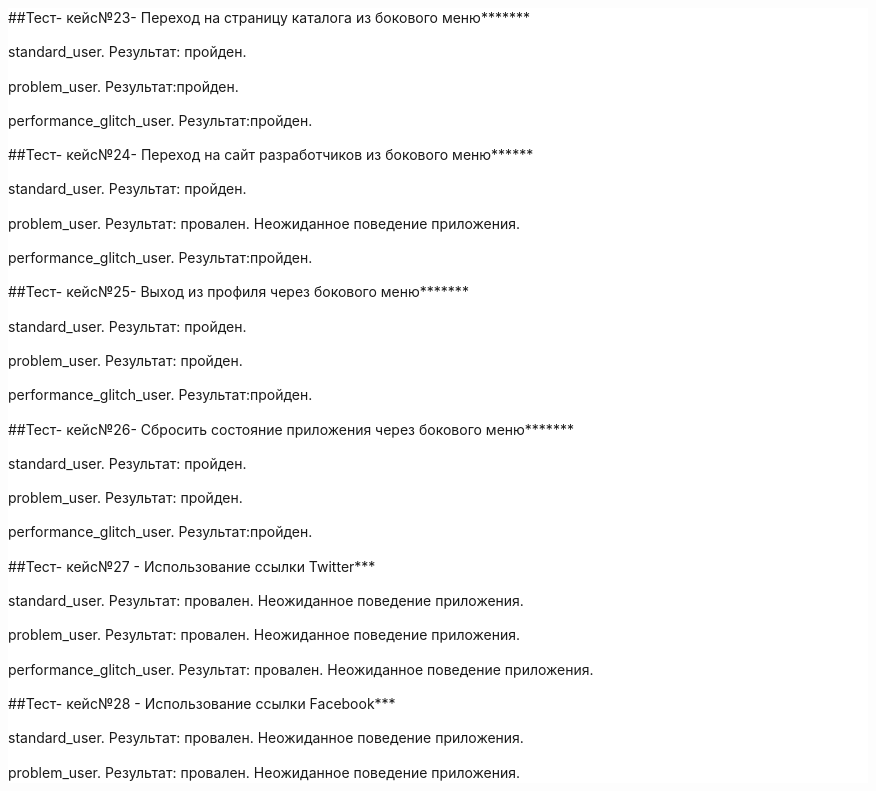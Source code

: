 ##Тест- кейс№23- Переход на страницу каталога из бокового меню*******

standard_user.
Результат: пройден.

problem_user.
Результат:пройден.

performance_glitch_user.
Результат:пройден.

##Тест- кейс№24- Переход на сайт разработчиков из бокового меню******

standard_user.
Результат: пройден.

problem_user.
Результат: провален. Неожиданное поведение приложения.

performance_glitch_user.
Результат:пройден.

##Тест- кейс№25- Выход из профиля через бокового меню*******

standard_user.
Результат: пройден.

problem_user.
Результат: пройден.

performance_glitch_user.
Результат:пройден.

##Тест- кейс№26- Сбросить состояние приложения через бокового меню*******

standard_user.
Результат: пройден.

problem_user.
Результат: пройден.

performance_glitch_user.
Результат:пройден.

##Тест- кейс№27 - Использование ссылки Twitter***

standard_user.
Результат: провален. Неожиданное поведение приложения.

problem_user.
Результат: провален. Неожиданное поведение приложения.

performance_glitch_user.
Результат: провален. Неожиданное поведение приложения.

##Тест- кейс№28 - Использование ссылки Facebook***

standard_user.
Результат: провален. Неожиданное поведение приложения.

problem_user.
Результат: провален. Неожиданное поведение приложения.

